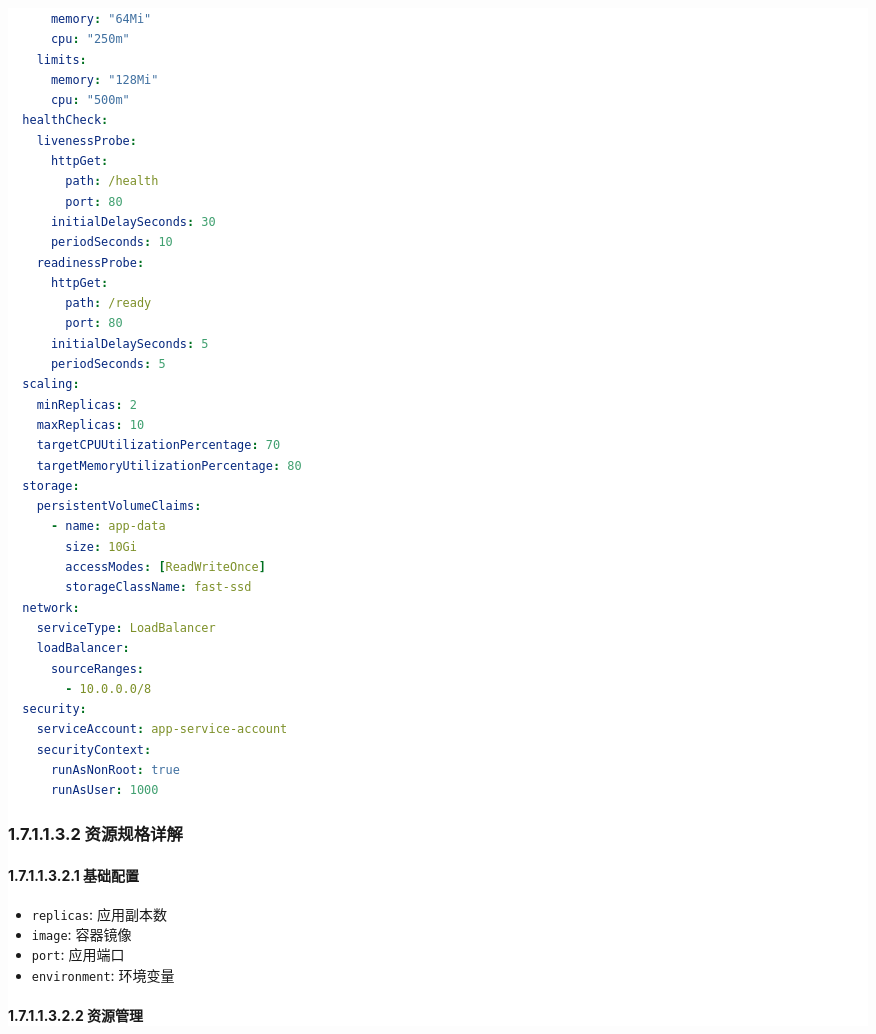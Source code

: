 ```yaml
      memory: "64Mi"
      cpu: "250m"
    limits:
      memory: "128Mi"
      cpu: "500m"
  healthCheck:
    livenessProbe:
      httpGet:
        path: /health
        port: 80
      initialDelaySeconds: 30
      periodSeconds: 10
    readinessProbe:
      httpGet:
        path: /ready
        port: 80
      initialDelaySeconds: 5
      periodSeconds: 5
  scaling:
    minReplicas: 2
    maxReplicas: 10
    targetCPUUtilizationPercentage: 70
    targetMemoryUtilizationPercentage: 80
  storage:
    persistentVolumeClaims:
      - name: app-data
        size: 10Gi
        accessModes: [ReadWriteOnce]
        storageClassName: fast-ssd
  network:
    serviceType: LoadBalancer
    loadBalancer:
      sourceRanges:
        - 10.0.0.0/8
  security:
    serviceAccount: app-service-account
    securityContext:
      runAsNonRoot: true
      runAsUser: 1000
```

### 1.7.1.1.3.2 **资源规格详解**

#### 1.7.1.1.3.2.1 **基础配置**

- `replicas`: 应用副本数
- `image`: 容器镜像
- `port`: 应用端口
- `environment`: 环境变量

#### 1.7.1.1.3.2.2 **资源管理**
